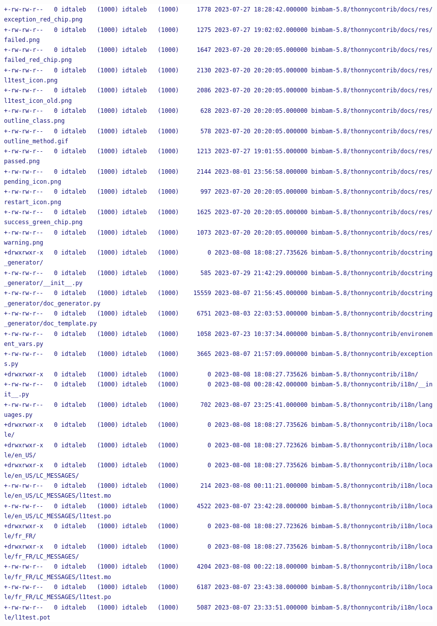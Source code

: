 ```diff
+-rw-rw-r--   0 idtaleb   (1000) idtaleb   (1000)     1778 2023-07-27 18:28:42.000000 bimbam-5.8/thonnycontrib/docs/res/exception_red_chip.png
+-rw-rw-r--   0 idtaleb   (1000) idtaleb   (1000)     1275 2023-07-27 19:02:02.000000 bimbam-5.8/thonnycontrib/docs/res/failed.png
+-rw-rw-r--   0 idtaleb   (1000) idtaleb   (1000)     1647 2023-07-20 20:20:05.000000 bimbam-5.8/thonnycontrib/docs/res/failed_red_chip.png
+-rw-rw-r--   0 idtaleb   (1000) idtaleb   (1000)     2130 2023-07-20 20:20:05.000000 bimbam-5.8/thonnycontrib/docs/res/l1test_icon.png
+-rw-rw-r--   0 idtaleb   (1000) idtaleb   (1000)     2086 2023-07-20 20:20:05.000000 bimbam-5.8/thonnycontrib/docs/res/l1test_icon_old.png
+-rw-rw-r--   0 idtaleb   (1000) idtaleb   (1000)      628 2023-07-20 20:20:05.000000 bimbam-5.8/thonnycontrib/docs/res/outline_class.png
+-rw-rw-r--   0 idtaleb   (1000) idtaleb   (1000)      578 2023-07-20 20:20:05.000000 bimbam-5.8/thonnycontrib/docs/res/outline_method.gif
+-rw-rw-r--   0 idtaleb   (1000) idtaleb   (1000)     1213 2023-07-27 19:01:55.000000 bimbam-5.8/thonnycontrib/docs/res/passed.png
+-rw-rw-r--   0 idtaleb   (1000) idtaleb   (1000)     2144 2023-08-01 23:56:58.000000 bimbam-5.8/thonnycontrib/docs/res/pending_icon.png
+-rw-rw-r--   0 idtaleb   (1000) idtaleb   (1000)      997 2023-07-20 20:20:05.000000 bimbam-5.8/thonnycontrib/docs/res/restart_icon.png
+-rw-rw-r--   0 idtaleb   (1000) idtaleb   (1000)     1625 2023-07-20 20:20:05.000000 bimbam-5.8/thonnycontrib/docs/res/success_green_chip.png
+-rw-rw-r--   0 idtaleb   (1000) idtaleb   (1000)     1073 2023-07-20 20:20:05.000000 bimbam-5.8/thonnycontrib/docs/res/warning.png
+drwxrwxr-x   0 idtaleb   (1000) idtaleb   (1000)        0 2023-08-08 18:08:27.735626 bimbam-5.8/thonnycontrib/docstring_generator/
+-rw-rw-r--   0 idtaleb   (1000) idtaleb   (1000)      585 2023-07-29 21:42:29.000000 bimbam-5.8/thonnycontrib/docstring_generator/__init__.py
+-rw-rw-r--   0 idtaleb   (1000) idtaleb   (1000)    15559 2023-08-07 21:56:45.000000 bimbam-5.8/thonnycontrib/docstring_generator/doc_generator.py
+-rw-rw-r--   0 idtaleb   (1000) idtaleb   (1000)     6751 2023-08-03 22:03:53.000000 bimbam-5.8/thonnycontrib/docstring_generator/doc_template.py
+-rw-rw-r--   0 idtaleb   (1000) idtaleb   (1000)     1058 2023-07-23 10:37:34.000000 bimbam-5.8/thonnycontrib/environement_vars.py
+-rw-rw-r--   0 idtaleb   (1000) idtaleb   (1000)     3665 2023-08-07 21:57:09.000000 bimbam-5.8/thonnycontrib/exceptions.py
+drwxrwxr-x   0 idtaleb   (1000) idtaleb   (1000)        0 2023-08-08 18:08:27.735626 bimbam-5.8/thonnycontrib/i18n/
+-rw-rw-r--   0 idtaleb   (1000) idtaleb   (1000)        0 2023-08-08 00:28:42.000000 bimbam-5.8/thonnycontrib/i18n/__init__.py
+-rw-rw-r--   0 idtaleb   (1000) idtaleb   (1000)      702 2023-08-07 23:25:41.000000 bimbam-5.8/thonnycontrib/i18n/languages.py
+drwxrwxr-x   0 idtaleb   (1000) idtaleb   (1000)        0 2023-08-08 18:08:27.735626 bimbam-5.8/thonnycontrib/i18n/locale/
+drwxrwxr-x   0 idtaleb   (1000) idtaleb   (1000)        0 2023-08-08 18:08:27.723626 bimbam-5.8/thonnycontrib/i18n/locale/en_US/
+drwxrwxr-x   0 idtaleb   (1000) idtaleb   (1000)        0 2023-08-08 18:08:27.735626 bimbam-5.8/thonnycontrib/i18n/locale/en_US/LC_MESSAGES/
+-rw-rw-r--   0 idtaleb   (1000) idtaleb   (1000)      214 2023-08-08 00:11:21.000000 bimbam-5.8/thonnycontrib/i18n/locale/en_US/LC_MESSAGES/l1test.mo
+-rw-rw-r--   0 idtaleb   (1000) idtaleb   (1000)     4522 2023-08-07 23:42:28.000000 bimbam-5.8/thonnycontrib/i18n/locale/en_US/LC_MESSAGES/l1test.po
+drwxrwxr-x   0 idtaleb   (1000) idtaleb   (1000)        0 2023-08-08 18:08:27.723626 bimbam-5.8/thonnycontrib/i18n/locale/fr_FR/
+drwxrwxr-x   0 idtaleb   (1000) idtaleb   (1000)        0 2023-08-08 18:08:27.735626 bimbam-5.8/thonnycontrib/i18n/locale/fr_FR/LC_MESSAGES/
+-rw-rw-r--   0 idtaleb   (1000) idtaleb   (1000)     4204 2023-08-08 00:22:18.000000 bimbam-5.8/thonnycontrib/i18n/locale/fr_FR/LC_MESSAGES/l1test.mo
+-rw-rw-r--   0 idtaleb   (1000) idtaleb   (1000)     6187 2023-08-07 23:43:38.000000 bimbam-5.8/thonnycontrib/i18n/locale/fr_FR/LC_MESSAGES/l1test.po
+-rw-rw-r--   0 idtaleb   (1000) idtaleb   (1000)     5087 2023-08-07 23:33:51.000000 bimbam-5.8/thonnycontrib/i18n/locale/l1test.pot
```